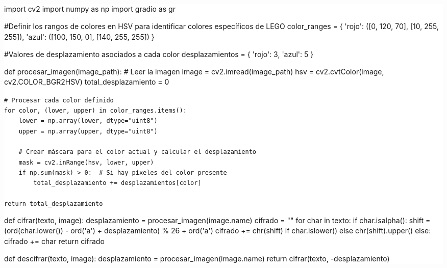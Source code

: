 import cv2
import numpy as np
import gradio as gr

#Definir los rangos de colores en HSV para identificar colores específicos de LEGO
color_ranges = {
    'rojo': ([0, 120, 70], [10, 255, 255]),
    'azul': ([100, 150, 0], [140, 255, 255])
}

#Valores de desplazamiento asociados a cada color
desplazamientos = {
    'rojo': 3,
    'azul': 5
}

def procesar_imagen(image_path):
    # Leer la imagen
    image = cv2.imread(image_path)
    hsv = cv2.cvtColor(image, cv2.COLOR_BGR2HSV)
    total_desplazamiento = 0

    # Procesar cada color definido
    for color, (lower, upper) in color_ranges.items():
        lower = np.array(lower, dtype="uint8")
        upper = np.array(upper, dtype="uint8")

        # Crear máscara para el color actual y calcular el desplazamiento
        mask = cv2.inRange(hsv, lower, upper)
        if np.sum(mask) > 0:  # Si hay píxeles del color presente
            total_desplazamiento += desplazamientos[color]

    return total_desplazamiento

def cifrar(texto, image):
    desplazamiento = procesar_imagen(image.name)
    cifrado = ""
    for char in texto:
        if char.isalpha():
            shift = (ord(char.lower()) - ord('a') + desplazamiento) % 26 + ord('a')
            cifrado += chr(shift) if char.islower() else chr(shift).upper()
        else:
            cifrado += char
    return cifrado

def descifrar(texto, image):
    desplazamiento = procesar_imagen(image.name)
    return cifrar(texto, -desplazamiento)
